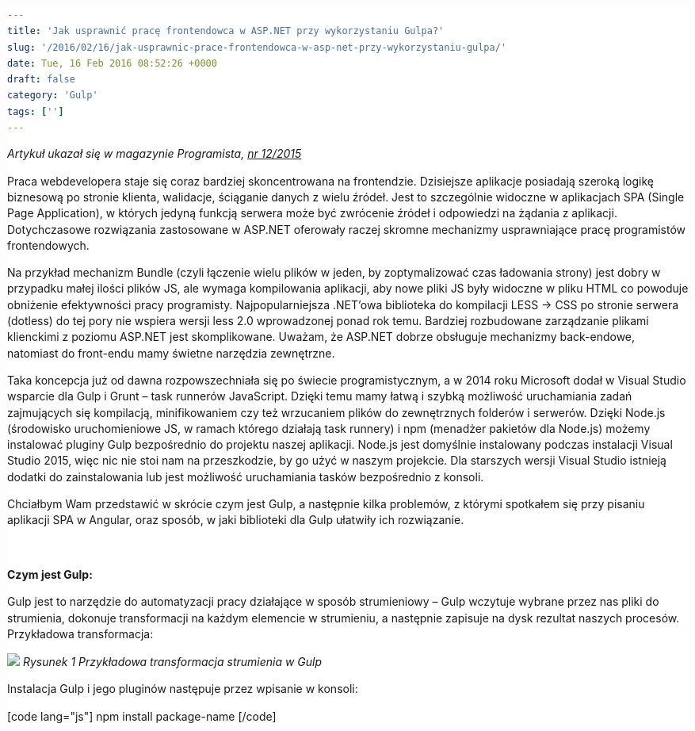 ```yaml
---
title: 'Jak usprawnić pracę frontendowca w ASP.NET przy wykorzystaniu Gulpa?'
slug: '/2016/02/16/jak-usprawnic-prace-frontendowca-w-asp-net-przy-wykorzystaniu-gulpa/'
date: Tue, 16 Feb 2016 08:52:26 +0000
draft: false
category: 'Gulp'
tags: ['']
---
```


_Artykuł ukazał się w magazynie Programista, [nr 12/2015](http://goo.gl/W2SxlK)_

Praca webdevelopera staje się coraz bardziej skoncentrowana na frontendzie. Dzisiejsze aplikacje posiadają szeroką logikę biznesową po stronie klienta, walidacje, ściąganie danych z wielu źródeł. Jest to szczególnie widoczne w aplikacjach SPA (Single Page Application), w których jedyną funkcją serwera może być zwrócenie źródeł i odpowiedzi na żądania z aplikacji. Dotychczasowe rozwiązania zastosowane w ASP.NET oferowały raczej skromne mechanizmy usprawniające pracę programistów frontendowych.

Na przykład mechanizm Bundle (czyli łączenie wielu plików w jeden, by zoptymalizować czas ładowania strony) jest dobry w przypadku małej ilości plików JS, ale wymaga kompilowania aplikacji, aby nowe pliki JS były widoczne w pliku HTML co powoduje obniżenie efektywności pracy programisty. Najpopularniejsza .NET’owa biblioteka do kompilacji LESS -> CSS po stronie serwera (dotless) do tej pory nie wspiera wersji less 2.0 wprowadzonej ponad rok temu. Bardziej rozbudowane zarządzanie plikami klienckimi z poziomu ASP.NET jest skomplikowane. Uważam, że ASP.NET dobrze obsługuje mechanizmy back-endowe, natomiast do front-endu mamy świetne narzędzia zewnętrzne.

Taka koncepcja już od dawna rozpowszechniała się po świecie programistycznym, a w 2014 roku Microsoft dodał w Visual Studio wsparcie dla Gulp i Grunt – task runnerów JavaScript. Dzięki temu mamy łatwą i szybką możliwość uruchamiania zadań zajmujących się kompilacją, minifikowaniem czy też wrzucaniem plików do zewnętrznych folderów i serwerów. Dzięki Node.js (środowisko uruchomieniowe JS, w ramach którego działają task runnery) i npm (menadżer pakietów dla Node.js) możemy instalować pluginy Gulp bezpośrednio do projektu naszej aplikacji. Node.js jest domyślnie instalowany podczas instalacji Visual Studio 2015, więc nic nie stoi nam na przeszkodzie, by go użyć w naszym projekcie. Dla starszych wersji Visual Studio istnieją dodatki do zainstalowania lub jest możliwość uruchamiania tasków bezpośrednio z konsoli.

Chciałbym Wam przedstawić w skrócie czym jest Gulp, a następnie kilka problemów, z którymi spotkałem się przy pisaniu aplikacji SPA w Angular, oraz sposób, w jaki biblioteki dla Gulp ułatwiły ich rozwiązanie.

 

**Czym jest Gulp:**

Gulp jest to narzędzie do automatyzacji pracy działające w sposób strumieniowy – Gulp wczytuje wybrane przez nas pliki do strumienia, dokonuje transformacji na każdym elemencie w strumieniu, a następnie zapisuje na dysk rezultat naszych procesów. Przykładowa transformacja:

![](http://i.imgur.com/6Njvlu1.png)
_Rysunek 1 Przykładowa transformacja strumienia w Gulp_

Instalacja Gulp i jego pluginów następuje przez wpisanie w konsoli:

\[code lang="js"\]
npm install package-name
\[/code\]
